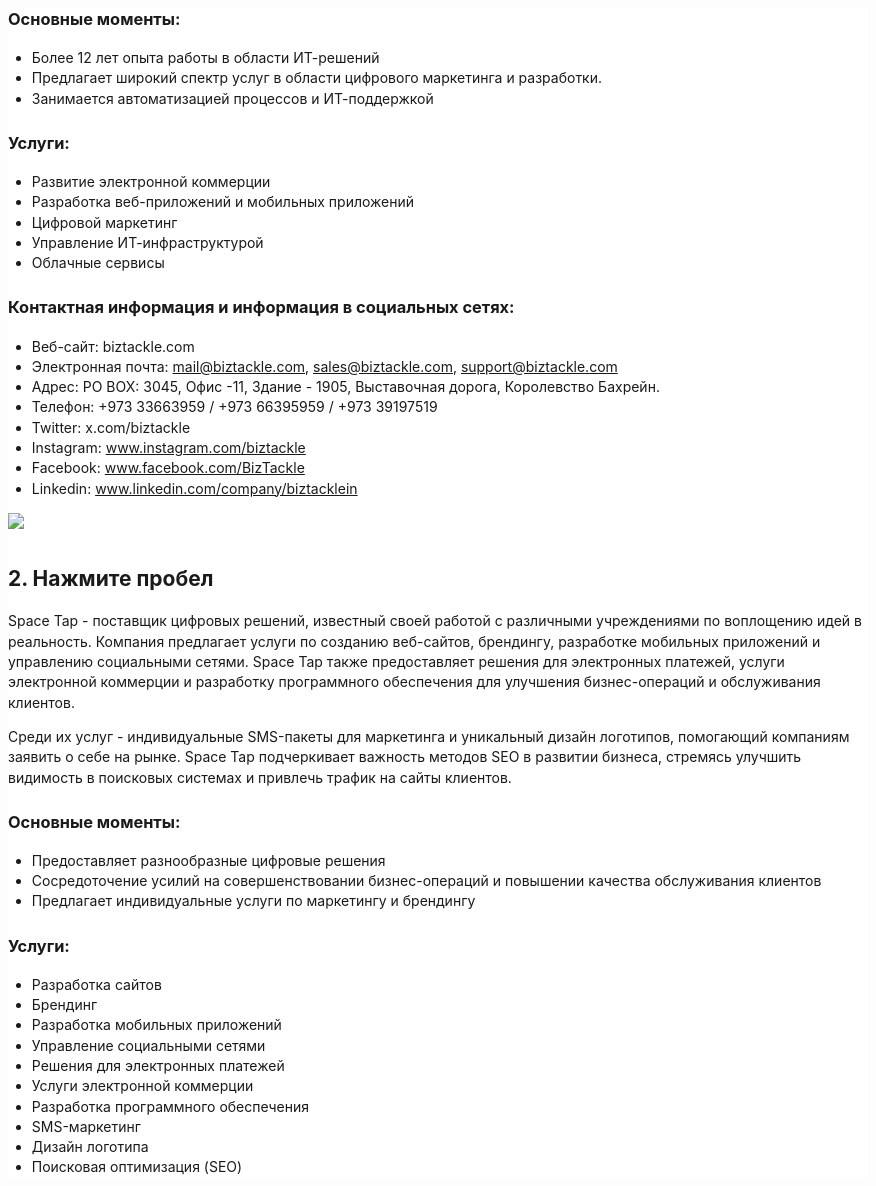 ### Основные моменты:

* Более 12 лет опыта работы в области ИТ-решений
* Предлагает широкий спектр услуг в области цифрового маркетинга и разработки.
* Занимается автоматизацией процессов и ИТ-поддержкой

### Услуги:

* Развитие электронной коммерции
* Разработка веб-приложений и мобильных приложений
* Цифровой маркетинг
* Управление ИТ-инфраструктурой
* Облачные сервисы

### Контактная информация и информация в социальных сетях:

* Веб-сайт: biztackle.com
* Электронная почта: mail@biztackle.com, sales@biztackle.com, support@biztackle.com
* Адрес: PO BOX: 3045, Офис -11, Здание - 1905, Выставочная дорога, Королевство Бахрейн.
* Телефон: +973 33663959 / +973 66395959 / +973 39197519
* Twitter: x.com/biztackle
* Instagram: www.instagram.com/biztackle
* Facebook: www.facebook.com/BizTackle
* Linkedin: www.linkedin.com/company/biztacklein

![](https://www.link-assistant.com/articles/wp-content/uploads/2024/08/Space-Tap.png)

## 2\. Нажмите пробел

Space Tap - поставщик цифровых решений, известный своей работой с различными учреждениями по воплощению идей в реальность. Компания предлагает услуги по созданию веб-сайтов, брендингу, разработке мобильных приложений и управлению социальными сетями. Space Tap также предоставляет решения для электронных платежей, услуги электронной коммерции и разработку программного обеспечения для улучшения бизнес-операций и обслуживания клиентов.

Среди их услуг - индивидуальные SMS-пакеты для маркетинга и уникальный дизайн логотипов, помогающий компаниям заявить о себе на рынке. Space Tap подчеркивает важность методов SEO в развитии бизнеса, стремясь улучшить видимость в поисковых системах и привлечь трафик на сайты клиентов.

### Основные моменты:

* Предоставляет разнообразные цифровые решения
* Сосредоточение усилий на совершенствовании бизнес-операций и повышении качества обслуживания клиентов
* Предлагает индивидуальные услуги по маркетингу и брендингу

### Услуги:

* Разработка сайтов
* Брендинг
* Разработка мобильных приложений
* Управление социальными сетями
* Решения для электронных платежей
* Услуги электронной коммерции
* Разработка программного обеспечения
* SMS-маркетинг
* Дизайн логотипа
* Поисковая оптимизация (SEO)
